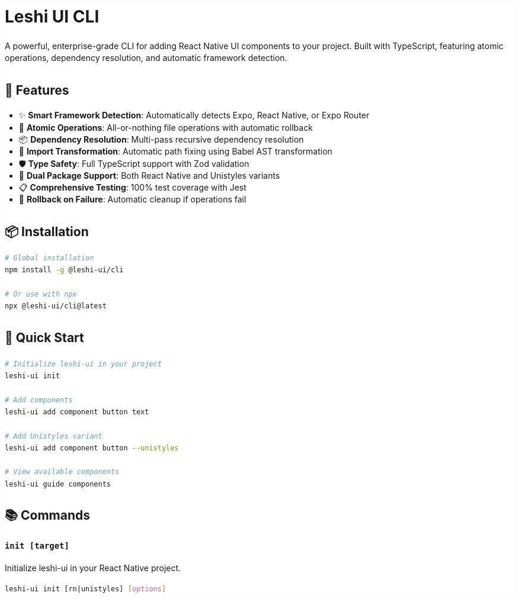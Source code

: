 # Leshi UI CLI

A powerful, enterprise-grade CLI for adding React Native UI components to your project. Built with TypeScript, featuring atomic operations, dependency resolution, and automatic framework detection.

## 🚀 Features

- ✨ **Smart Framework Detection**: Automatically detects Expo, React Native, or Expo Router
- 🔧 **Atomic Operations**: All-or-nothing file operations with automatic rollback
- 📦 **Dependency Resolution**: Multi-pass recursive dependency resolution
- 🎯 **Import Transformation**: Automatic path fixing using Babel AST transformation
- 🛡️ **Type Safety**: Full TypeScript support with Zod validation
- 🎨 **Dual Package Support**: Both React Native and Unistyles variants
- 📋 **Comprehensive Testing**: 100% test coverage with Jest
- 🔄 **Rollback on Failure**: Automatic cleanup if operations fail

## 📦 Installation

```bash
# Global installation
npm install -g @leshi-ui/cli

# Or use with npx
npx @leshi-ui/cli@latest
```

## 🎯 Quick Start

```bash
# Initialize leshi-ui in your project
leshi-ui init

# Add components
leshi-ui add component button text

# Add Unistyles variant
leshi-ui add component button --unistyles

# View available components
leshi-ui guide components
```

## 📚 Commands

### `init [target]`

Initialize leshi-ui in your React Native project.

```bash
leshi-ui init [rn|unistyles] [options]
```
